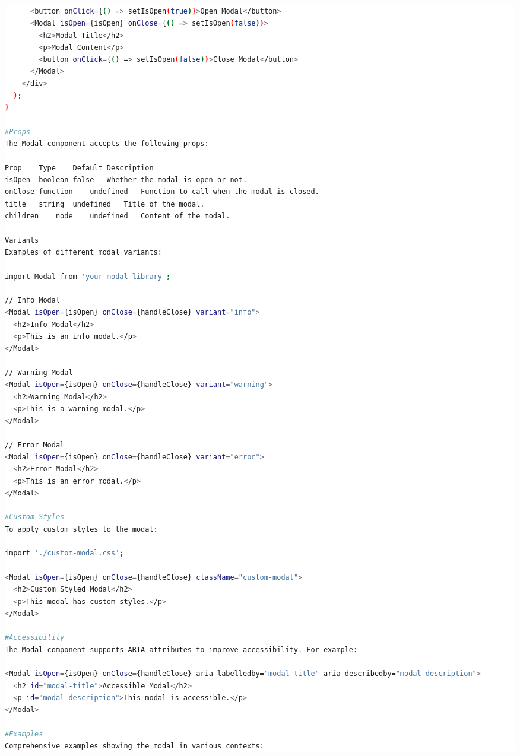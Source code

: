 ````bash
      <button onClick={() => setIsOpen(true)}>Open Modal</button>
      <Modal isOpen={isOpen} onClose={() => setIsOpen(false)}>
        <h2>Modal Title</h2>
        <p>Modal Content</p>
        <button onClick={() => setIsOpen(false)}>Close Modal</button>
      </Modal>
    </div>
  );
}

#Props
The Modal component accepts the following props:

Prop	Type	Default	Description
isOpen	boolean	false	Whether the modal is open or not.
onClose	function	undefined	Function to call when the modal is closed.
title	string	undefined	Title of the modal.
children	node	undefined	Content of the modal.

Variants
Examples of different modal variants:

import Modal from 'your-modal-library';

// Info Modal
<Modal isOpen={isOpen} onClose={handleClose} variant="info">
  <h2>Info Modal</h2>
  <p>This is an info modal.</p>
</Modal>

// Warning Modal
<Modal isOpen={isOpen} onClose={handleClose} variant="warning">
  <h2>Warning Modal</h2>
  <p>This is a warning modal.</p>
</Modal>

// Error Modal
<Modal isOpen={isOpen} onClose={handleClose} variant="error">
  <h2>Error Modal</h2>
  <p>This is an error modal.</p>
</Modal>

#Custom Styles
To apply custom styles to the modal:

import './custom-modal.css';

<Modal isOpen={isOpen} onClose={handleClose} className="custom-modal">
  <h2>Custom Styled Modal</h2>
  <p>This modal has custom styles.</p>
</Modal>

#Accessibility
The Modal component supports ARIA attributes to improve accessibility. For example:

<Modal isOpen={isOpen} onClose={handleClose} aria-labelledby="modal-title" aria-describedby="modal-description">
  <h2 id="modal-title">Accessible Modal</h2>
  <p id="modal-description">This modal is accessible.</p>
</Modal>

#Examples
Comprehensive examples showing the modal in various contexts:
````